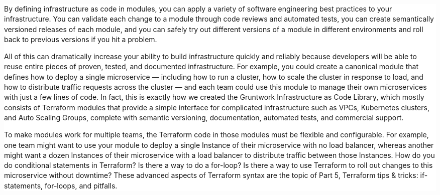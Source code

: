 By defining infrastructure as code in modules, you can apply a variety of software engineering best practices to your infrastructure. You can validate each change to a module through code reviews and automated tests, you can create semantically versioned releases of each module, and you can safely try out different versions of a module in different environments and roll back to previous versions if you hit a problem.

All of this can dramatically increase your ability to build infrastructure quickly and reliably because developers will be able to reuse entire pieces of proven, tested, and documented infrastructure. For example, you could create a canonical module that defines how to deploy a single microservice — including how to run a cluster, how to scale the cluster in response to load, and how to distribute traffic requests across the cluster — and each team could use this module to manage their own microservices with just a few lines of code. In fact, this is exactly how we created the Gruntwork Infrastructure as Code Library, which mostly consists of Terraform modules that provide a simple interface for complicated infrastructure such as VPCs, Kubernetes clusters, and Auto Scaling Groups, complete with semantic versioning, documentation, automated tests, and commercial support.

To make modules work for multiple teams, the Terraform code in those modules must be flexible and configurable. For example, one team might want to use your module to deploy a single Instance of their microservice with no load balancer, whereas another might want a dozen Instances of their microservice with a load balancer to distribute traffic between those Instances. How do you do conditional statements in Terraform? Is there a way to do a for-loop? Is there a way to use Terraform to roll out changes to this microservice without downtime? These advanced aspects of Terraform syntax are the topic of Part 5, Terraform tips & tricks: if-statements, for-loops, and pitfalls.